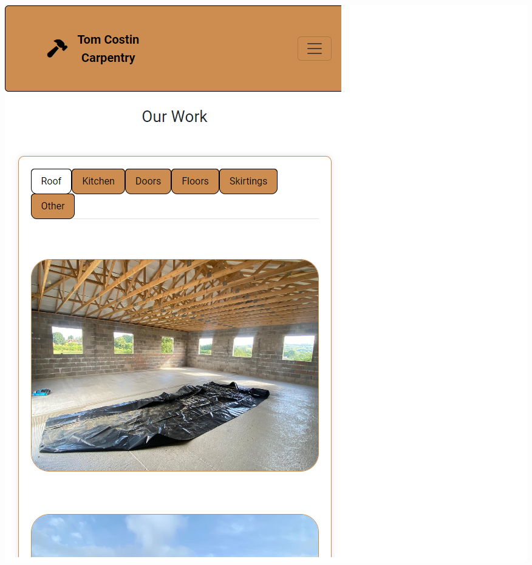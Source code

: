 ![Mobile Portfolio Page Screenshot 1](/docs/readme_screenshots/mobile-portfoliopage-screenshot-1.png)
